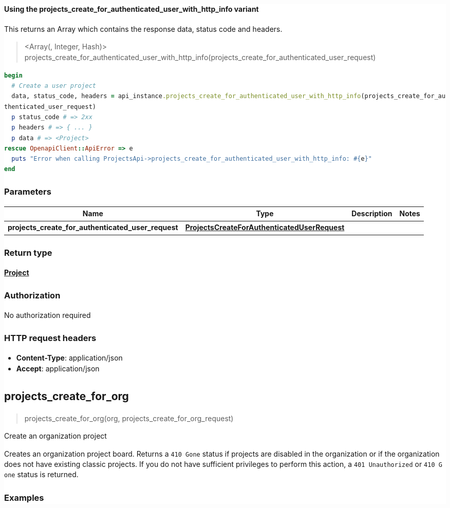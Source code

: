 
#### Using the projects_create_for_authenticated_user_with_http_info variant

This returns an Array which contains the response data, status code and headers.

> <Array(<Project>, Integer, Hash)> projects_create_for_authenticated_user_with_http_info(projects_create_for_authenticated_user_request)

```ruby
begin
  # Create a user project
  data, status_code, headers = api_instance.projects_create_for_authenticated_user_with_http_info(projects_create_for_authenticated_user_request)
  p status_code # => 2xx
  p headers # => { ... }
  p data # => <Project>
rescue OpenapiClient::ApiError => e
  puts "Error when calling ProjectsApi->projects_create_for_authenticated_user_with_http_info: #{e}"
end
```

### Parameters

| Name | Type | Description | Notes |
| ---- | ---- | ----------- | ----- |
| **projects_create_for_authenticated_user_request** | [**ProjectsCreateForAuthenticatedUserRequest**](ProjectsCreateForAuthenticatedUserRequest.md) |  |  |

### Return type

[**Project**](Project.md)

### Authorization

No authorization required

### HTTP request headers

- **Content-Type**: application/json
- **Accept**: application/json


## projects_create_for_org

> <Project> projects_create_for_org(org, projects_create_for_org_request)

Create an organization project

Creates an organization project board. Returns a `410 Gone` status if projects are disabled in the organization or if the organization does not have existing classic projects. If you do not have sufficient privileges to perform this action, a `401 Unauthorized` or `410 Gone` status is returned.

### Examples
